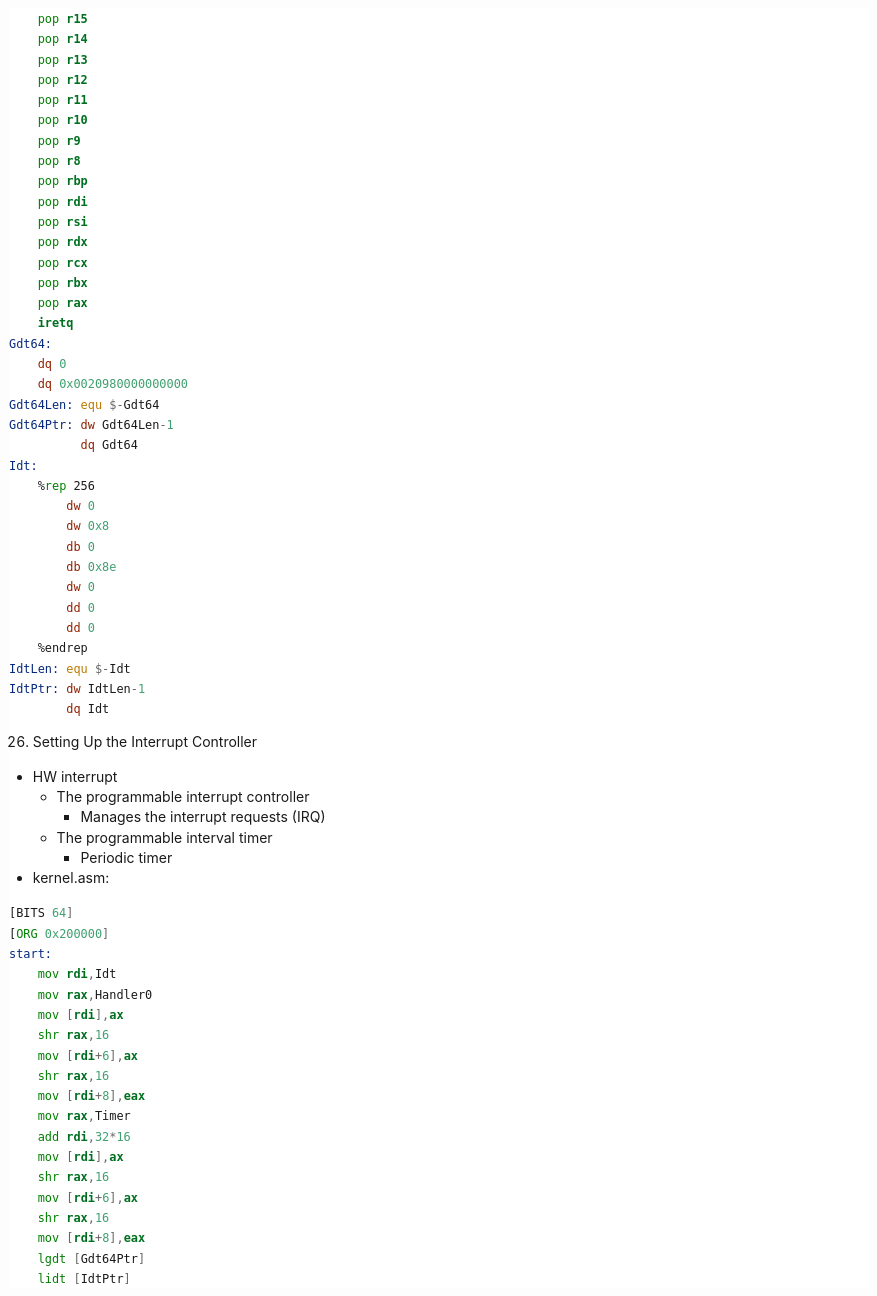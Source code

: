 ```asm
    pop	r15
    pop	r14
    pop	r13
    pop	r12
    pop	r11
    pop	r10
    pop	r9
    pop	r8
    pop	rbp
    pop	rdi
    pop	rsi  
    pop	rdx
    pop	rcx
    pop	rbx
    pop	rax
    iretq
Gdt64:
    dq 0
    dq 0x0020980000000000
Gdt64Len: equ $-Gdt64
Gdt64Ptr: dw Gdt64Len-1
          dq Gdt64
Idt:
    %rep 256
        dw 0
        dw 0x8
        db 0
        db 0x8e
        dw 0
        dd 0
        dd 0
    %endrep
IdtLen: equ $-Idt
IdtPtr: dw IdtLen-1
        dq Idt
```

26. Setting Up the Interrupt Controller
- HW interrupt
    - The programmable interrupt controller
        - Manages the interrupt requests (IRQ)
    - The programmable interval timer
        - Periodic timer
- kernel.asm:
```asm
[BITS 64]
[ORG 0x200000]
start:
    mov rdi,Idt
    mov rax,Handler0
    mov [rdi],ax
    shr rax,16
    mov [rdi+6],ax
    shr rax,16
    mov [rdi+8],eax
    mov rax,Timer
    add rdi,32*16
    mov [rdi],ax
    shr rax,16
    mov [rdi+6],ax
    shr rax,16
    mov [rdi+8],eax
    lgdt [Gdt64Ptr]
    lidt [IdtPtr]
```